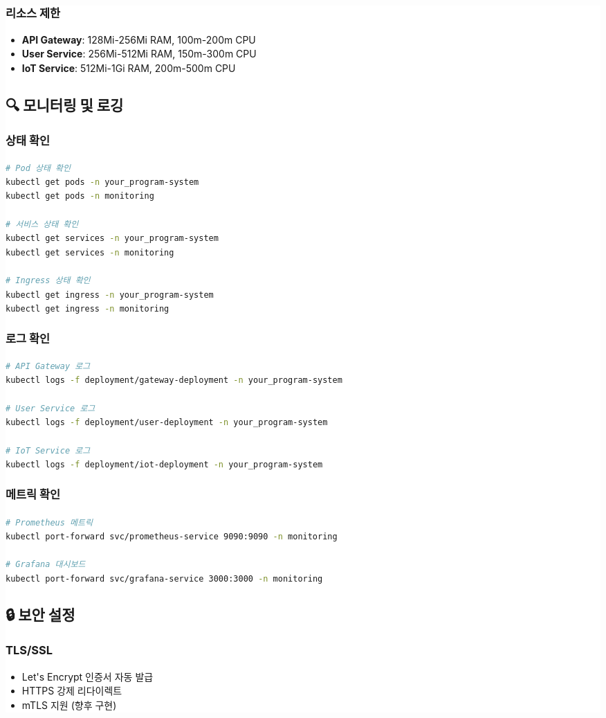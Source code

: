 ### 리소스 제한
- **API Gateway**: 128Mi-256Mi RAM, 100m-200m CPU
- **User Service**: 256Mi-512Mi RAM, 150m-300m CPU
- **IoT Service**: 512Mi-1Gi RAM, 200m-500m CPU

## 🔍 모니터링 및 로깅

### 상태 확인
```bash
# Pod 상태 확인
kubectl get pods -n your_program-system
kubectl get pods -n monitoring

# 서비스 상태 확인
kubectl get services -n your_program-system
kubectl get services -n monitoring

# Ingress 상태 확인
kubectl get ingress -n your_program-system
kubectl get ingress -n monitoring
```

### 로그 확인
```bash
# API Gateway 로그
kubectl logs -f deployment/gateway-deployment -n your_program-system

# User Service 로그
kubectl logs -f deployment/user-deployment -n your_program-system

# IoT Service 로그
kubectl logs -f deployment/iot-deployment -n your_program-system
```

### 메트릭 확인
```bash
# Prometheus 메트릭
kubectl port-forward svc/prometheus-service 9090:9090 -n monitoring

# Grafana 대시보드
kubectl port-forward svc/grafana-service 3000:3000 -n monitoring
```

## 🔒 보안 설정

### TLS/SSL
- Let's Encrypt 인증서 자동 발급
- HTTPS 강제 리다이렉트
- mTLS 지원 (향후 구현)
